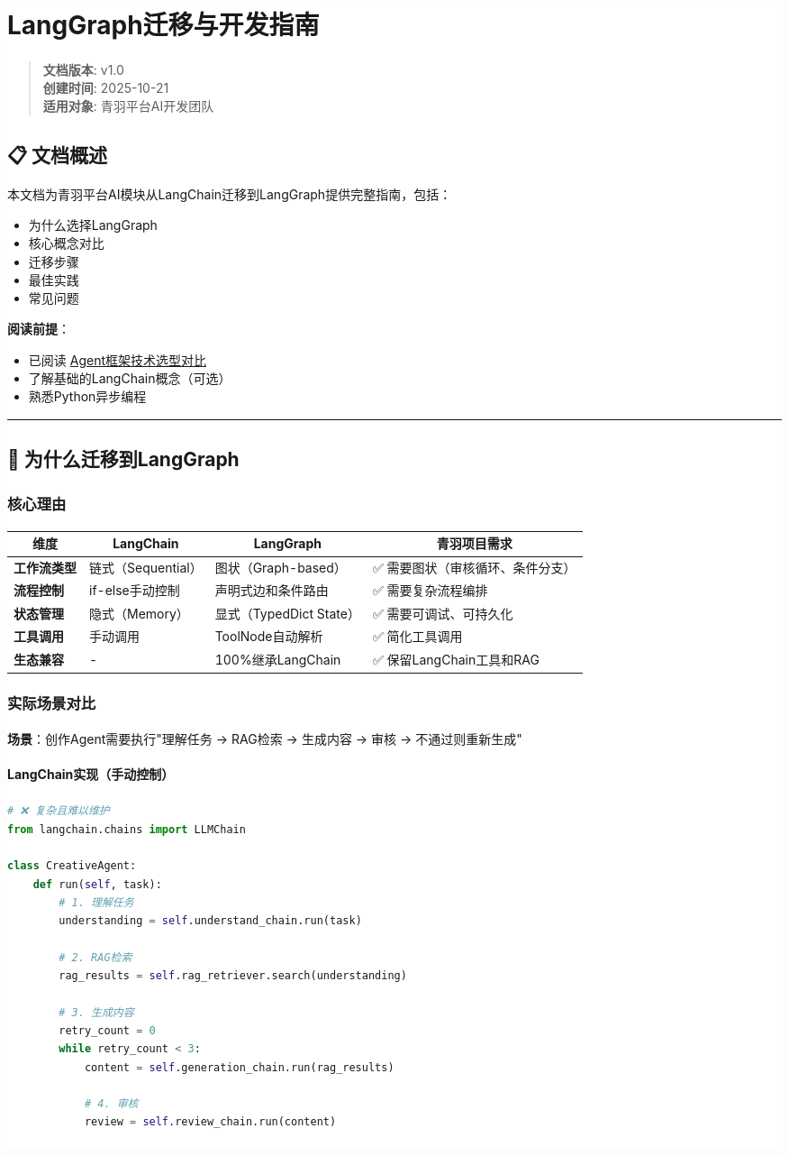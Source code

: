 # LangGraph迁移与开发指南

> **文档版本**: v1.0  
> **创建时间**: 2025-10-21  
> **适用对象**: 青羽平台AI开发团队

## 📋 文档概述

本文档为青羽平台AI模块从LangChain迁移到LangGraph提供完整指南，包括：
- 为什么选择LangGraph
- 核心概念对比
- 迁移步骤
- 最佳实践
- 常见问题

**阅读前提**：
- 已阅读 [Agent框架技术选型对比](./Agent框架技术选型对比_LangChain_vs_Others.md)
- 了解基础的LangChain概念（可选）
- 熟悉Python异步编程

---

## 🎯 为什么迁移到LangGraph

### 核心理由

| 维度 | LangChain | LangGraph | 青羽项目需求 |
|------|-----------|-----------|------------|
| **工作流类型** | 链式（Sequential） | 图状（Graph-based） | ✅ 需要图状（审核循环、条件分支） |
| **流程控制** | if-else手动控制 | 声明式边和条件路由 | ✅ 需要复杂流程编排 |
| **状态管理** | 隐式（Memory） | 显式（TypedDict State） | ✅ 需要可调试、可持久化 |
| **工具调用** | 手动调用 | ToolNode自动解析 | ✅ 简化工具调用 |
| **生态兼容** | - | 100%继承LangChain | ✅ 保留LangChain工具和RAG |

### 实际场景对比

**场景**：创作Agent需要执行"理解任务 → RAG检索 → 生成内容 → 审核 → 不通过则重新生成"

#### LangChain实现（手动控制）

```python
# ❌ 复杂且难以维护
from langchain.chains import LLMChain

class CreativeAgent:
    def run(self, task):
        # 1. 理解任务
        understanding = self.understand_chain.run(task)
        
        # 2. RAG检索
        rag_results = self.rag_retriever.search(understanding)
        
        # 3. 生成内容
        retry_count = 0
        while retry_count < 3:
            content = self.generation_chain.run(rag_results)
            
            # 4. 审核
            review = self.review_chain.run(content)
            
```